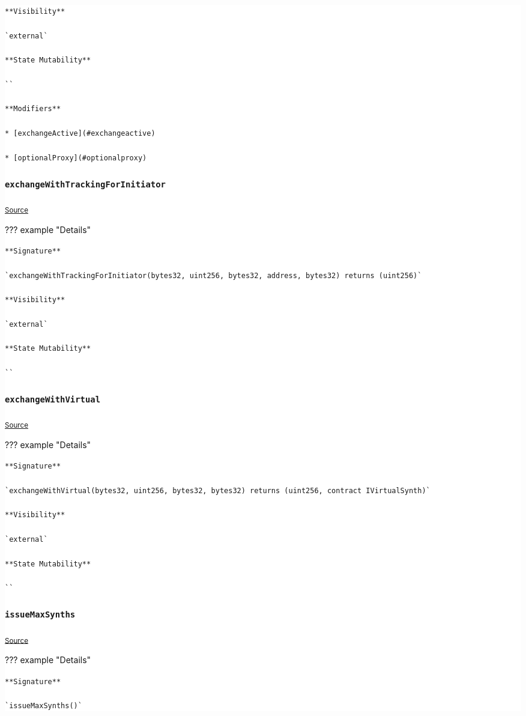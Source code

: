     **Visibility**

    `external`

    **State Mutability**

    ``

    **Modifiers**

    * [exchangeActive](#exchangeactive)

    * [optionalProxy](#optionalproxy)

### `exchangeWithTrackingForInitiator`

<sub>[Source](https://github.com/Synthetixio/synthetix/tree/v2.80.5/contracts/BaseSynthetix.sol#L460)</sub>

??? example "Details"

    **Signature**

    `exchangeWithTrackingForInitiator(bytes32, uint256, bytes32, address, bytes32) returns (uint256)`

    **Visibility**

    `external`

    **State Mutability**

    ``

### `exchangeWithVirtual`

<sub>[Source](https://github.com/Synthetixio/synthetix/tree/v2.80.5/contracts/BaseSynthetix.sol#L470)</sub>

??? example "Details"

    **Signature**

    `exchangeWithVirtual(bytes32, uint256, bytes32, bytes32) returns (uint256, contract IVirtualSynth)`

    **Visibility**

    `external`

    **State Mutability**

    ``

### `issueMaxSynths`

<sub>[Source](https://github.com/Synthetixio/synthetix/tree/v2.80.5/contracts/BaseSynthetix.sol#L338)</sub>

??? example "Details"

    **Signature**

    `issueMaxSynths()`
